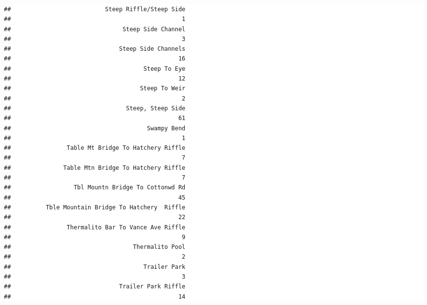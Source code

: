     ##                           Steep Riffle/Steep Side 
    ##                                                 1 
    ##                                Steep Side Channel 
    ##                                                 3 
    ##                               Steep Side Channels 
    ##                                                16 
    ##                                      Steep To Eye 
    ##                                                12 
    ##                                     Steep To Weir 
    ##                                                 2 
    ##                                 Steep, Steep Side 
    ##                                                61 
    ##                                       Swampy Bend 
    ##                                                 1 
    ##                Table Mt Bridge To Hatchery Riffle 
    ##                                                 7 
    ##               Table Mtn Bridge To Hatchery Riffle 
    ##                                                 7 
    ##                  Tbl Mountn Bridge To Cottonwd Rd 
    ##                                                45 
    ##          Tble Mountain Bridge To Hatchery  Riffle 
    ##                                                22 
    ##                Thermalito Bar To Vance Ave Riffle 
    ##                                                 9 
    ##                                   Thermalito Pool 
    ##                                                 2 
    ##                                      Trailer Park 
    ##                                                 3 
    ##                               Trailer Park Riffle 
    ##                                                14 